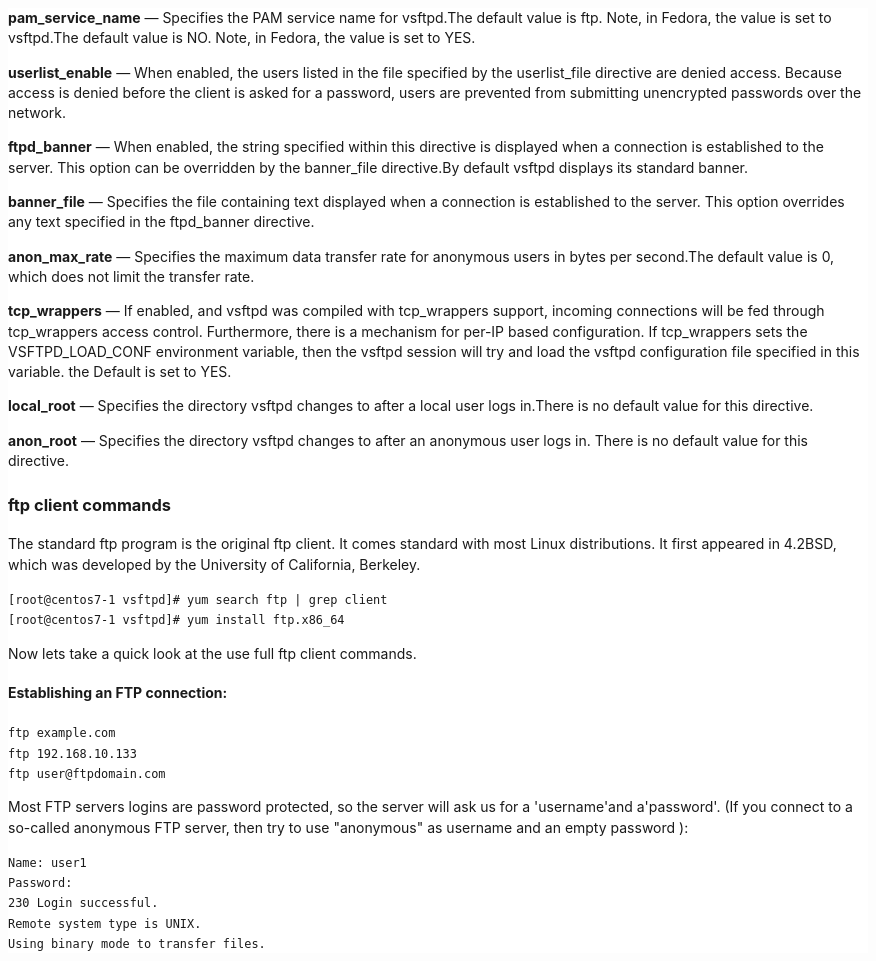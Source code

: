 **pam\_service\_name** — Specifies the PAM service name for vsftpd.The default value is ftp. Note, in Fedora, the value is set to vsftpd.The default value is NO. Note, in Fedora, the value is set to YES.

**userlist\_enable** — When enabled, the users listed in the file specified by the userlist\_file directive are denied access. Because access is denied before the client is asked for a password, users are prevented from submitting unencrypted passwords over the network.

**ftpd\_banner** — When enabled, the string specified within this directive is displayed when a connection is established to the server. This option can be overridden by the banner\_file directive.By default vsftpd displays its standard banner.

**banner\_file** — Specifies the file containing text displayed when a connection is established to the server. This option overrides any text specified in the ftpd\_banner directive.

**anon\_max\_rate** — Specifies the maximum data transfer rate for anonymous users in bytes per second.The default value is 0, which does not limit the transfer rate.

**tcp\_wrappers** — If enabled, and vsftpd was compiled with tcp\_wrappers support, incoming connections will be fed through tcp\_wrappers access control. Furthermore, there is a mechanism for per-IP based configuration. If tcp\_wrappers sets the VSFTPD\_LOAD\_CONF environment variable, then the vsftpd session will try and load the vsftpd configuration file specified in this variable. the Default is set to YES.

**local\_root** — Specifies the directory vsftpd changes to after a local user logs in.There is no default value for this directive.

**anon\_root** — Specifies the directory vsftpd changes to after an anonymous user logs in. There is no default value for this directive. 

### ftp client commands

The standard ftp program is the original ftp client. It comes standard with most Linux distributions. It first appeared in 4.2BSD, which was developed by the University of California, Berkeley.

```text
[root@centos7-1 vsftpd]# yum search ftp | grep client
[root@centos7-1 vsftpd]# yum install ftp.x86_64
```

Now lets take a quick look at the use full ftp client commands.

#### Establishing an FTP connection:

```text
ftp example.com
ftp 192.168.10.133
ftp user@ftpdomain.com
```

Most FTP servers logins are password protected, so the server will ask us for a 'username'and a'password'. \(If you connect to a so-called anonymous FTP server, then try to use "anonymous" as username and an empty password \):

```text
Name: user1
Password:
230 Login successful.
Remote system type is UNIX.
Using binary mode to transfer files.
```
